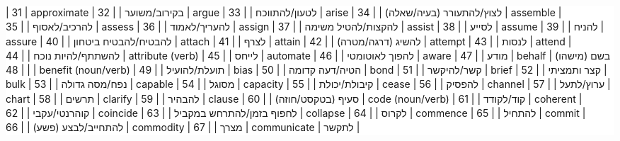 | 31 | approximate | בקירוב/משוער |
| 32 | argue | לטעון/להתווכח |
| 33 | arise | לצוץ/להתעורר (בעיה/שאלה) |
| 34 | assemble | להרכיב/לאסוף |
| 35 | assess | להעריך/לאמוד |
| 36 | assign | להקצות/להטיל משימה |
| 37 | assist | לסייע |
| 38 | assume | להניח |
| 39 | assure | להבטיח/להבטיח ביטחון |
| 40 | attach | לצרף |
| 41 | attain | להשיג (דרגה/מטרה) |
| 42 | attempt | לנסות |
| 43 | attend | להשתתף/להיות נוכח |
| 44 | attribute (verb) | לייחס |
| 45 | automate | להפוך לאוטומטי |
| 46 | aware | מודע |
| 47 | behalf | בשם (מישהו) |
| 48 | benefit (noun/verb) | תועלת/להועיל |
| 49 | bias | הטיה/דעה קדומה |
| 50 | bond | קשר/להיקשר |
| 51 | brief | קצר ותמציתי |
| 52 | bulk | נפח/מסה גדולה |
| 53 | capable | מסוגל |
| 54 | capacity | קיבולת/יכולת |
| 55 | cease | להפסיק |
| 56 | channel | ערוץ/לתעל |
| 57 | chart | תרשים |
| 58 | clarify | להבהיר |
| 59 | clause | סעיף (בטקסט/חוזה) |
| 60 | code (noun/verb) | קוד/לקודד |
| 61 | coherent | קוהרנטי/עקבי |
| 62 | coincide | לחפוף בזמן/להתרחש במקביל |
| 63 | collapse | לקרוס |
| 64 | commence | להתחיל |
| 65 | commit | להתחייב/לבצע (פשע) |
| 66 | commodity | מצרך |
| 67 | communicate | לתקשר |